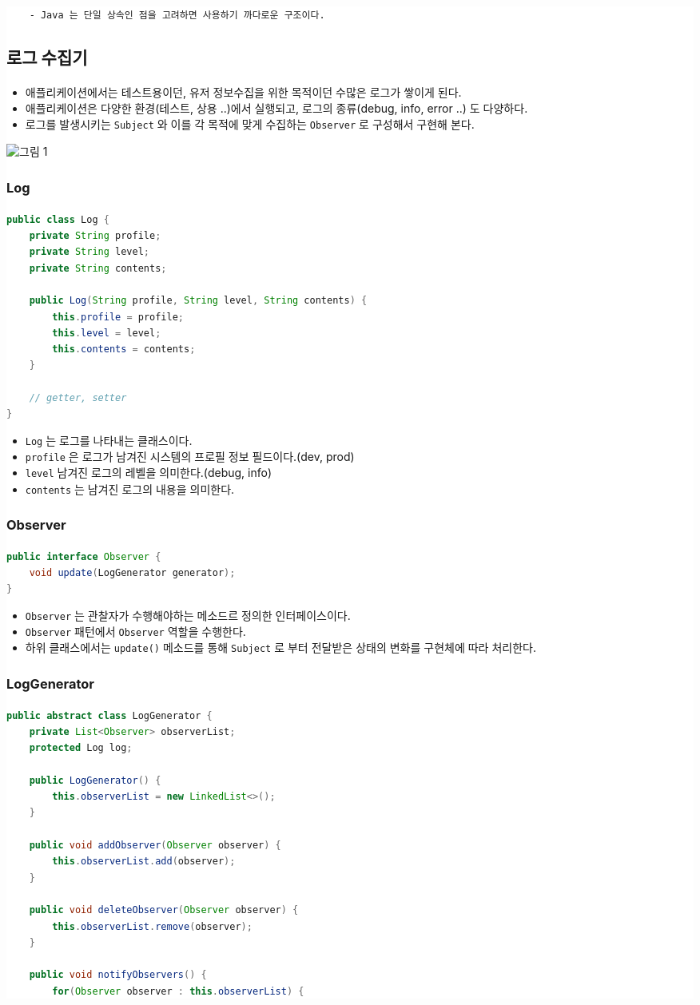 		- Java 는 단일 상속인 점을 고려하면 사용하기 까다로운 구조이다.

## 로그 수집기
- 애플리케이션에서는 테스트용이던, 유저 정보수집을 위한 목적이던 수많은 로그가 쌓이게 된다.
- 애플리케이션은 다양한 환경(테스트, 상용 ..)에서 실행되고, 로그의 종류(debug, info, error ..) 도 다양하다.
- 로그를 발생시키는 `Subject` 와 이를 각 목적에 맞게 수집하는 `Observer` 로 구성해서 구현해 본다.

![그림 1]({{site.baseurl}}/img/designpattern/2/concept_observer_2.png)

### Log

```java
public class Log {
    private String profile;
    private String level;
    private String contents;

    public Log(String profile, String level, String contents) {
        this.profile = profile;
        this.level = level;
        this.contents = contents;
    }
    
    // getter, setter
}
```  

- `Log` 는 로그를 나타내는 클래스이다.
- `profile` 은 로그가 남겨진 시스템의 프로필 정보 필드이다.(dev, prod)
- `level`  남겨진 로그의 레벨을 의미한다.(debug, info)
- `contents` 는 남겨진 로그의 내용을 의미한다.

### Observer

```java
public interface Observer {
    void update(LogGenerator generator);
}
```  

- `Observer` 는 관찰자가 수행해야하는 메소드르 정의한 인터페이스이다.
- `Observer` 패턴에서 `Observer` 역할을 수행한다.
- 하위 클래스에서는 `update()` 메소드를 통해 `Subject` 로 부터 전달받은 상태의 변화를 구현체에 따라 처리한다.

### LogGenerator

```java
public abstract class LogGenerator {
    private List<Observer> observerList;
    protected Log log;

    public LogGenerator() {
        this.observerList = new LinkedList<>();
    }

    public void addObserver(Observer observer) {
        this.observerList.add(observer);
    }

    public void deleteObserver(Observer observer) {
        this.observerList.remove(observer);
    }

    public void notifyObservers() {
        for(Observer observer : this.observerList) {
```